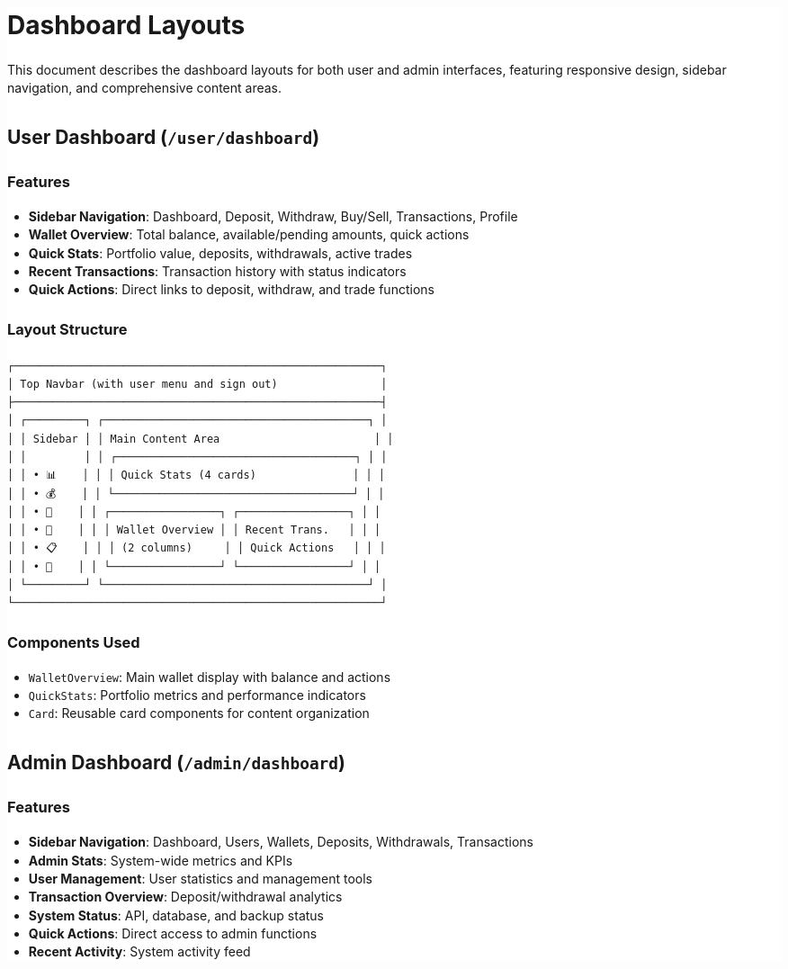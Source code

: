 # Dashboard Layouts

This document describes the dashboard layouts for both user and admin interfaces, featuring responsive design, sidebar navigation, and comprehensive content areas.

## User Dashboard (`/user/dashboard`)

### Features
- **Sidebar Navigation**: Dashboard, Deposit, Withdraw, Buy/Sell, Transactions, Profile
- **Wallet Overview**: Total balance, available/pending amounts, quick actions
- **Quick Stats**: Portfolio value, deposits, withdrawals, active trades
- **Recent Transactions**: Transaction history with status indicators
- **Quick Actions**: Direct links to deposit, withdraw, and trade functions

### Layout Structure
```
┌─────────────────────────────────────────────────────────┐
│ Top Navbar (with user menu and sign out)                │
├─────────────────────────────────────────────────────────┤
│ ┌─────────┐ ┌─────────────────────────────────────────┐ │
│ │ Sidebar │ │ Main Content Area                        │ │
│ │         │ │ ┌─────────────────────────────────────┐ │ │
│ │ • 📊    │ │ │ Quick Stats (4 cards)               │ │ │
│ │ • 💰    │ │ └─────────────────────────────────────┘ │ │
│ │ • 💸    │ │ ┌─────────────────┐ ┌─────────────────┐ │ │
│ │ • 🔄    │ │ │ Wallet Overview │ │ Recent Trans.   │ │ │
│ │ • 📋    │ │ │ (2 columns)     │ │ Quick Actions   │ │ │
│ │ • 👤    │ │ └─────────────────┘ └─────────────────┘ │ │
│ └─────────┘ └─────────────────────────────────────────┘ │
└─────────────────────────────────────────────────────────┘
```

### Components Used
- `WalletOverview`: Main wallet display with balance and actions
- `QuickStats`: Portfolio metrics and performance indicators
- `Card`: Reusable card components for content organization

## Admin Dashboard (`/admin/dashboard`)

### Features
- **Sidebar Navigation**: Dashboard, Users, Wallets, Deposits, Withdrawals, Transactions
- **Admin Stats**: System-wide metrics and KPIs
- **User Management**: User statistics and management tools
- **Transaction Overview**: Deposit/withdrawal analytics
- **System Status**: API, database, and backup status
- **Quick Actions**: Direct access to admin functions
- **Recent Activity**: System activity feed
